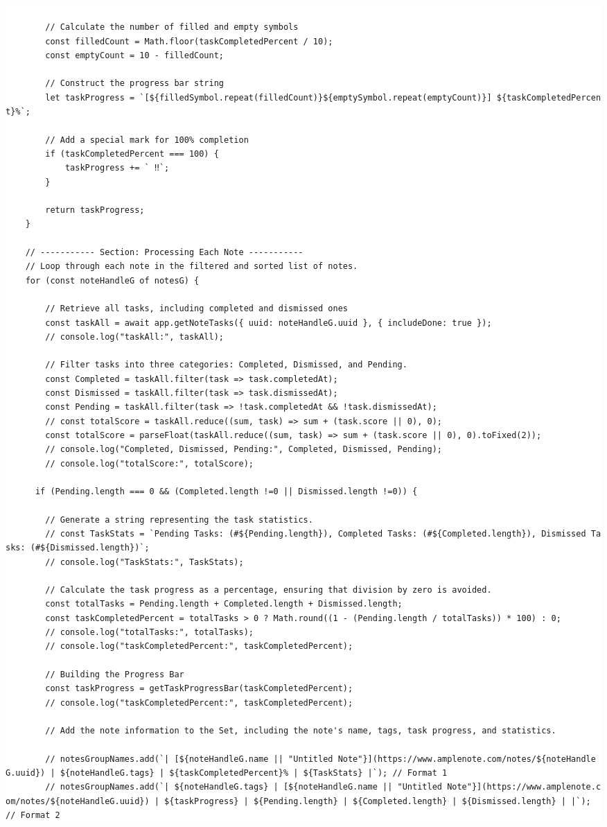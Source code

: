 ```

		// Calculate the number of filled and empty symbols
		const filledCount = Math.floor(taskCompletedPercent / 10);
		const emptyCount = 10 - filledCount;

		// Construct the progress bar string
		let taskProgress = `[${filledSymbol.repeat(filledCount)}${emptySymbol.repeat(emptyCount)}] ${taskCompletedPercent}%`;

		// Add a special mark for 100% completion
		if (taskCompletedPercent === 100) {
			taskProgress += ` ‼`;
		}

		return taskProgress;
	}

	// ----------- Section: Processing Each Note -----------
	// Loop through each note in the filtered and sorted list of notes.
	for (const noteHandleG of notesG) {
		
		// Retrieve all tasks, including completed and dismissed ones
		const taskAll = await app.getNoteTasks({ uuid: noteHandleG.uuid }, { includeDone: true });
		// console.log("taskAll:", taskAll);
		
		// Filter tasks into three categories: Completed, Dismissed, and Pending.
		const Completed = taskAll.filter(task => task.completedAt);
		const Dismissed = taskAll.filter(task => task.dismissedAt);
		const Pending = taskAll.filter(task => !task.completedAt && !task.dismissedAt);
		// const totalScore = taskAll.reduce((sum, task) => sum + (task.score || 0), 0);
		const totalScore = parseFloat(taskAll.reduce((sum, task) => sum + (task.score || 0), 0).toFixed(2));
		// console.log("Completed, Dismissed, Pending:", Completed, Dismissed, Pending);
		// console.log("totalScore:", totalScore);
		
	  if (Pending.length === 0 && (Completed.length !=0 || Dismissed.length !=0)) {

		// Generate a string representing the task statistics.
		// const TaskStats = `Pending Tasks: (#${Pending.length}), Completed Tasks: (#${Completed.length}), Dismissed Tasks: (#${Dismissed.length})`;
		// console.log("TaskStats:", TaskStats);

		// Calculate the task progress as a percentage, ensuring that division by zero is avoided.
		const totalTasks = Pending.length + Completed.length + Dismissed.length;
		const taskCompletedPercent = totalTasks > 0 ? Math.round((1 - (Pending.length / totalTasks)) * 100) : 0;
		// console.log("totalTasks:", totalTasks);
		// console.log("taskCompletedPercent:", taskCompletedPercent);
		
		// Building the Progress Bar
		const taskProgress = getTaskProgressBar(taskCompletedPercent);
		// console.log("taskCompletedPercent:", taskCompletedPercent);

		// Add the note information to the Set, including the note's name, tags, task progress, and statistics.
		
		// notesGroupNames.add(`| [${noteHandleG.name || "Untitled Note"}](https://www.amplenote.com/notes/${noteHandleG.uuid}) | ${noteHandleG.tags} | ${taskCompletedPercent}% | ${TaskStats} |`); // Format 1
		// notesGroupNames.add(`| ${noteHandleG.tags} | [${noteHandleG.name || "Untitled Note"}](https://www.amplenote.com/notes/${noteHandleG.uuid}) | ${taskProgress} | ${Pending.length} | ${Completed.length} | ${Dismissed.length} | |`); // Format 2
```

[^CTLV]: []()${allTaskCategorized}
[^1]: [<mark style="color:#9AD62A;">Welcome Note:</mark>]()
[^2]: 71 Task Manager: Note!
[^3]: task
[^4]: TM_Overall_Act_240914_224109
[^5]: TM_Overall_Fin_240914_224422
[^6]: TM_Overall_E_M_240914_224456
[^7]: 1 Task Manager Pro - Test
[^8]: 1 Task Manager Pro - Test
[^9]: [High-Level Explanation of the Code]()